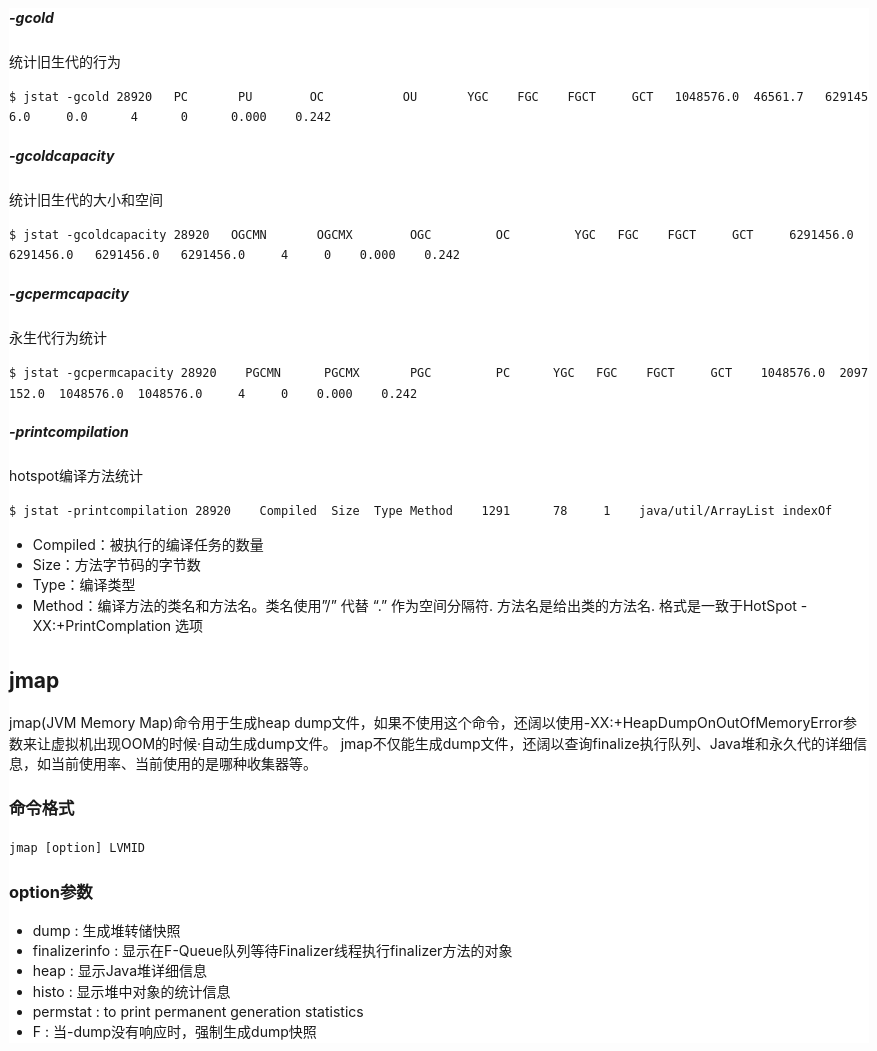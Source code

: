 ##### -gcold

统计旧生代的行为

```
$ jstat -gcold 28920   PC       PU        OC           OU       YGC    FGC    FGCT     GCT   1048576.0  46561.7   6291456.0     0.0      4      0      0.000    0.242
```

##### -gcoldcapacity

统计旧生代的大小和空间

```
$ jstat -gcoldcapacity 28920   OGCMN       OGCMX        OGC         OC         YGC   FGC    FGCT     GCT     6291456.0   6291456.0   6291456.0   6291456.0     4     0    0.000    0.242
```

##### -gcpermcapacity

永生代行为统计

```
$ jstat -gcpermcapacity 28920    PGCMN      PGCMX       PGC         PC      YGC   FGC    FGCT     GCT    1048576.0  2097152.0  1048576.0  1048576.0     4     0    0.000    0.242
```

##### -printcompilation

hotspot编译方法统计

```
$ jstat -printcompilation 28920    Compiled  Size  Type Method    1291      78     1    java/util/ArrayList indexOf
```

- Compiled：被执行的编译任务的数量
- Size：方法字节码的字节数
- Type：编译类型
- Method：编译方法的类名和方法名。类名使用”/” 代替 “.” 作为空间分隔符. 方法名是给出类的方法名. 格式是一致于HotSpot - XX:+PrintComplation 选项

## jmap

jmap(JVM Memory Map)命令用于生成heap dump文件，如果不使用这个命令，还阔以使用-XX:+HeapDumpOnOutOfMemoryError参数来让虚拟机出现OOM的时候·自动生成dump文件。 jmap不仅能生成dump文件，还阔以查询finalize执行队列、Java堆和永久代的详细信息，如当前使用率、当前使用的是哪种收集器等。

### 命令格式

```
jmap [option] LVMID
```

### option参数

- dump : 生成堆转储快照
- finalizerinfo : 显示在F-Queue队列等待Finalizer线程执行finalizer方法的对象
- heap : 显示Java堆详细信息
- histo : 显示堆中对象的统计信息
- permstat : to print permanent generation statistics
- F : 当-dump没有响应时，强制生成dump快照
